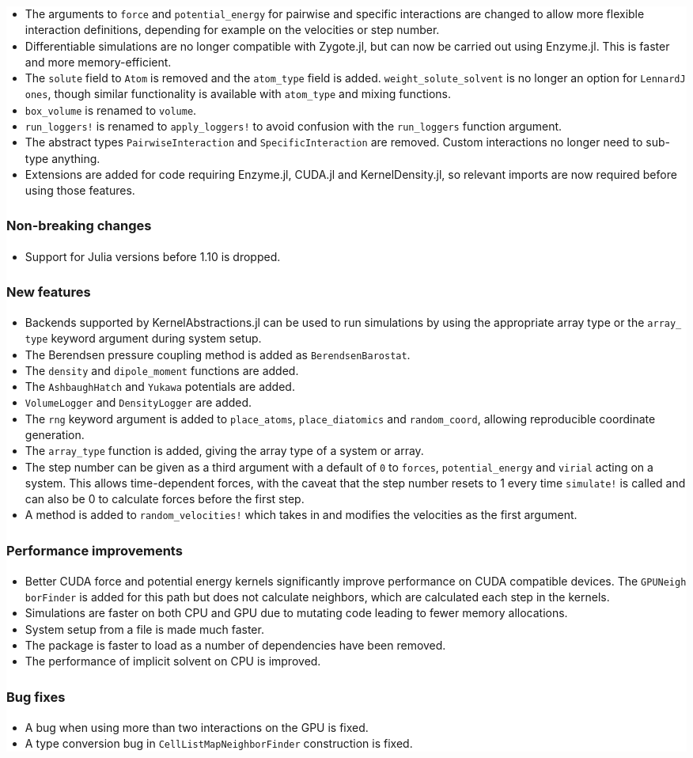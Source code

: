 - The arguments to `force` and `potential_energy` for pairwise and specific interactions are changed to allow more flexible interaction definitions, depending for example on the velocities or step number.
- Differentiable simulations are no longer compatible with Zygote.jl, but can now be carried out using Enzyme.jl. This is faster and more memory-efficient.
- The `solute` field to `Atom` is removed and the `atom_type` field is added. `weight_solute_solvent` is no longer an option for `LennardJones`, though similar functionality is available with `atom_type` and mixing functions.
- `box_volume` is renamed to `volume`.
- `run_loggers!` is renamed to `apply_loggers!` to avoid confusion with the `run_loggers` function argument.
- The abstract types `PairwiseInteraction` and `SpecificInteraction` are removed. Custom interactions no longer need to sub-type anything.
- Extensions are added for code requiring Enzyme.jl, CUDA.jl and KernelDensity.jl, so relevant imports are now required before using those features.

### Non-breaking changes
- Support for Julia versions before 1.10 is dropped.

### New features
- Backends supported by KernelAbstractions.jl can be used to run simulations by using the appropriate array type or the `array_type` keyword argument during system setup.
- The Berendsen pressure coupling method is added as `BerendsenBarostat`.
- The `density` and `dipole_moment` functions are added.
- The `AshbaughHatch` and `Yukawa` potentials are added.
- `VolumeLogger` and `DensityLogger` are added.
- The `rng` keyword argument is added to `place_atoms`, `place_diatomics` and `random_coord`, allowing reproducible coordinate generation.
- The `array_type` function is added, giving the array type of a system or array.
- The step number can be given as a third argument with a default of `0` to `forces`, `potential_energy` and `virial` acting on a system. This allows time-dependent forces, with the caveat that the step number resets to 1 every time `simulate!` is called and can also be 0 to calculate forces before the first step.
- A method is added to `random_velocities!` which takes in and modifies the velocities as the first argument.

### Performance improvements
- Better CUDA force and potential energy kernels significantly improve performance on CUDA compatible devices. The `GPUNeighborFinder` is added for this path but does not calculate neighbors, which are calculated each step in the kernels.
- Simulations are faster on both CPU and GPU due to mutating code leading to fewer memory allocations.
- System setup from a file is made much faster.
- The package is faster to load as a number of dependencies have been removed.
- The performance of implicit solvent on CPU is improved.

### Bug fixes
- A bug when using more than two interactions on the GPU is fixed.
- A type conversion bug in `CellListMapNeighborFinder` construction is fixed.
